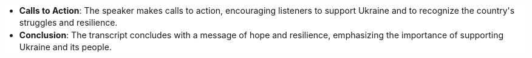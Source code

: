 - **Calls to Action**: The speaker makes calls to action, encouraging listeners to support Ukraine and to recognize the country's struggles and resilience.
- **Conclusion**: The transcript concludes with a message of hope and resilience, emphasizing the importance of supporting Ukraine and its people.


